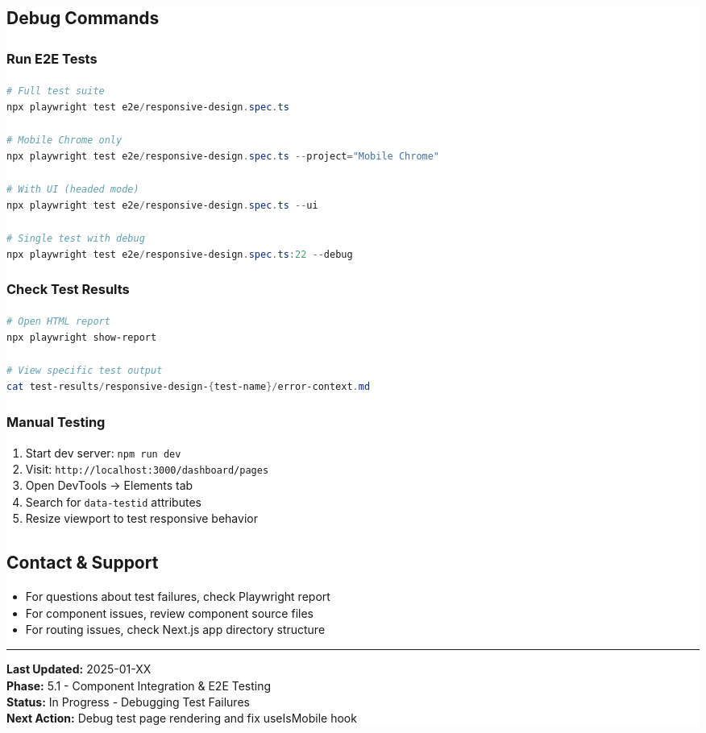 ## Debug Commands

### Run E2E Tests
```powershell
# Full test suite
npx playwright test e2e/responsive-design.spec.ts

# Mobile Chrome only
npx playwright test e2e/responsive-design.spec.ts --project="Mobile Chrome"

# With UI (headed mode)
npx playwright test e2e/responsive-design.spec.ts --ui

# Single test with debug
npx playwright test e2e/responsive-design.spec.ts:22 --debug
```

### Check Test Results
```powershell
# Open HTML report
npx playwright show-report

# View specific test output
cat test-results/responsive-design-{test-name}/error-context.md
```

### Manual Testing
1. Start dev server: `npm run dev`
2. Visit: `http://localhost:3000/dashboard/pages`
3. Open DevTools → Elements tab
4. Search for `data-testid` attributes
5. Resize viewport to test responsive behavior

## Contact & Support
- For questions about test failures, check Playwright report
- For component issues, review component source files
- For routing issues, check Next.js app directory structure

---

**Last Updated:** 2025-01-XX  
**Phase:** 5.1 - Component Integration & E2E Testing  
**Status:** In Progress - Debugging Test Failures  
**Next Action:** Debug test page rendering and fix useIsMobile hook
